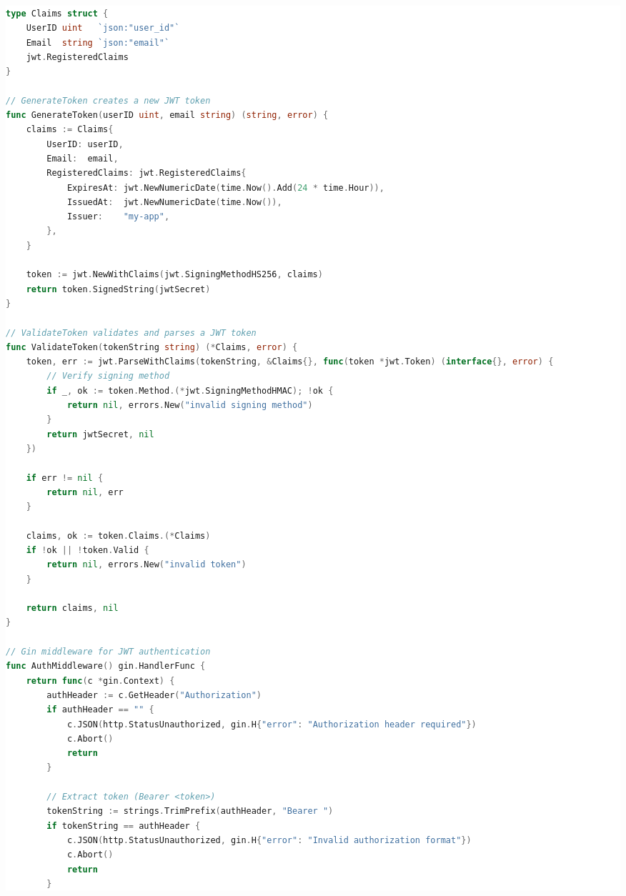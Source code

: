 ```go
type Claims struct {
    UserID uint   `json:"user_id"`
    Email  string `json:"email"`
    jwt.RegisteredClaims
}

// GenerateToken creates a new JWT token
func GenerateToken(userID uint, email string) (string, error) {
    claims := Claims{
        UserID: userID,
        Email:  email,
        RegisteredClaims: jwt.RegisteredClaims{
            ExpiresAt: jwt.NewNumericDate(time.Now().Add(24 * time.Hour)),
            IssuedAt:  jwt.NewNumericDate(time.Now()),
            Issuer:    "my-app",
        },
    }

    token := jwt.NewWithClaims(jwt.SigningMethodHS256, claims)
    return token.SignedString(jwtSecret)
}

// ValidateToken validates and parses a JWT token
func ValidateToken(tokenString string) (*Claims, error) {
    token, err := jwt.ParseWithClaims(tokenString, &Claims{}, func(token *jwt.Token) (interface{}, error) {
        // Verify signing method
        if _, ok := token.Method.(*jwt.SigningMethodHMAC); !ok {
            return nil, errors.New("invalid signing method")
        }
        return jwtSecret, nil
    })

    if err != nil {
        return nil, err
    }

    claims, ok := token.Claims.(*Claims)
    if !ok || !token.Valid {
        return nil, errors.New("invalid token")
    }

    return claims, nil
}

// Gin middleware for JWT authentication
func AuthMiddleware() gin.HandlerFunc {
    return func(c *gin.Context) {
        authHeader := c.GetHeader("Authorization")
        if authHeader == "" {
            c.JSON(http.StatusUnauthorized, gin.H{"error": "Authorization header required"})
            c.Abort()
            return
        }

        // Extract token (Bearer <token>)
        tokenString := strings.TrimPrefix(authHeader, "Bearer ")
        if tokenString == authHeader {
            c.JSON(http.StatusUnauthorized, gin.H{"error": "Invalid authorization format"})
            c.Abort()
            return
        }

```